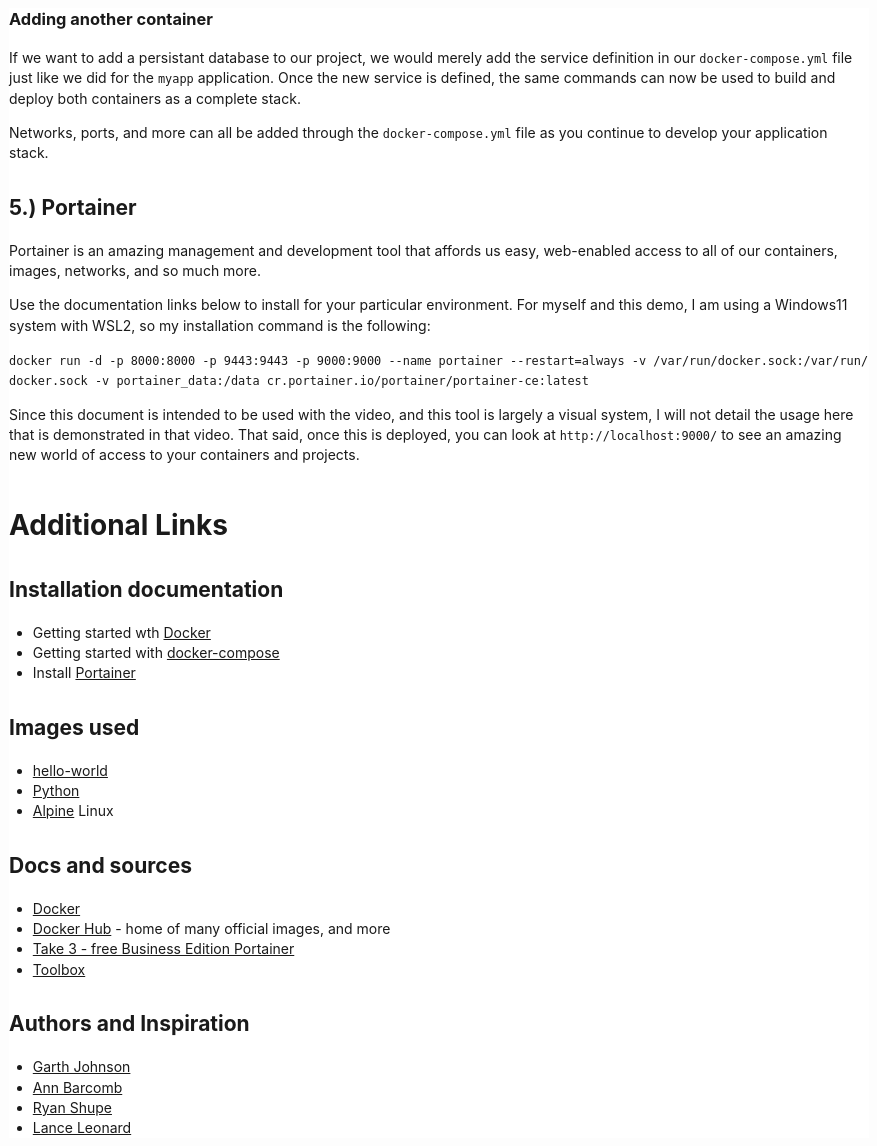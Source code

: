 ### Adding another container

If we want to add a persistant database to our project, we would merely add the service definition in our `docker-compose.yml` file just like we did for the `myapp` application.  Once the new service is defined, the same commands can now be used to build and deploy both containers as a complete stack.

Networks, ports, and more can all be added through the `docker-compose.yml` file as you continue to develop your application stack.

## 5.) Portainer

Portainer is an amazing management and development tool that affords us easy, web-enabled access to all of our containers, images, networks, and so much more.

Use the documentation links below to install for your particular environment.  For myself and this demo, I am using a Windows11 system with WSL2, so my installation command is the following:

    docker run -d -p 8000:8000 -p 9443:9443 -p 9000:9000 --name portainer --restart=always -v /var/run/docker.sock:/var/run/docker.sock -v portainer_data:/data cr.portainer.io/portainer/portainer-ce:latest

Since this document is intended to be used with the video, and this tool is largely a visual system, I will not detail the usage here that is demonstrated in that video. That said, once this is deployed, you can look at `http://localhost:9000/` to see an amazing new world of access to your containers and projects.

# Additional Links

## Installation documentation

* Getting started wth [Docker](https://www.docker.com/get-started)
* Getting started with [docker-compose](https://docs.docker.com/compose/gettingstarted/)
* Install [Portainer](https://docs.portainer.io/start/install-ce)

## Images used

* [hello-world](https://hub.docker.com/_/hello-world)
* [Python](https://hub.docker.com/_/python)
* [Alpine](https://hub.docker.com/_/alpine) Linux

## Docs and sources

* [Docker](https://docs.docker.com/)
* [Docker Hub](https://hub.docker.com/) - home of many official images, and more
* [Take 3 - free Business Edition Portainer](https://www.portainer.io/take-3)
* [Toolbox](https://github.com/growlf/toolbox)

## Authors and Inspiration

* [Garth Johnson](https://www.linkedin.com/in/growlf/)
* [Ann Barcomb](https://www.linkedin.com/in/annbarcomb/)
* [Ryan Shupe](https://www.linkedin.com/in/ryan-shupe-74a48219/)
* [Lance Leonard](https://www.linkedin.com/in/lleonard/)

